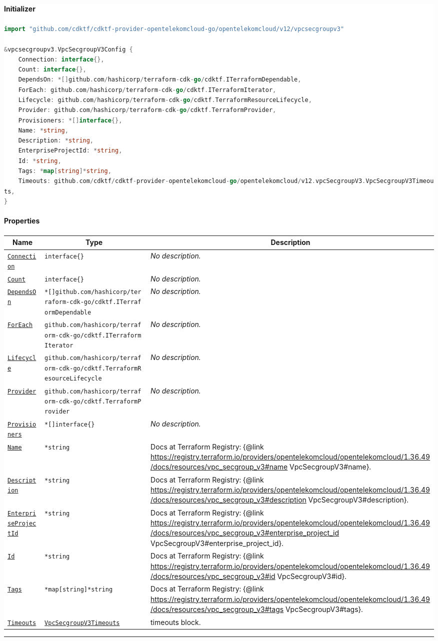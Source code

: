 #### Initializer <a name="Initializer" id="@cdktf/provider-opentelekomcloud.vpcSecgroupV3.VpcSecgroupV3Config.Initializer"></a>

```go
import "github.com/cdktf/cdktf-provider-opentelekomcloud-go/opentelekomcloud/v12/vpcsecgroupv3"

&vpcsecgroupv3.VpcSecgroupV3Config {
	Connection: interface{},
	Count: interface{},
	DependsOn: *[]github.com/hashicorp/terraform-cdk-go/cdktf.ITerraformDependable,
	ForEach: github.com/hashicorp/terraform-cdk-go/cdktf.ITerraformIterator,
	Lifecycle: github.com/hashicorp/terraform-cdk-go/cdktf.TerraformResourceLifecycle,
	Provider: github.com/hashicorp/terraform-cdk-go/cdktf.TerraformProvider,
	Provisioners: *[]interface{},
	Name: *string,
	Description: *string,
	EnterpriseProjectId: *string,
	Id: *string,
	Tags: *map[string]*string,
	Timeouts: github.com/cdktf/cdktf-provider-opentelekomcloud-go/opentelekomcloud/v12.vpcSecgroupV3.VpcSecgroupV3Timeouts,
}
```

#### Properties <a name="Properties" id="Properties"></a>

| **Name** | **Type** | **Description** |
| --- | --- | --- |
| <code><a href="#@cdktf/provider-opentelekomcloud.vpcSecgroupV3.VpcSecgroupV3Config.property.connection">Connection</a></code> | <code>interface{}</code> | *No description.* |
| <code><a href="#@cdktf/provider-opentelekomcloud.vpcSecgroupV3.VpcSecgroupV3Config.property.count">Count</a></code> | <code>interface{}</code> | *No description.* |
| <code><a href="#@cdktf/provider-opentelekomcloud.vpcSecgroupV3.VpcSecgroupV3Config.property.dependsOn">DependsOn</a></code> | <code>*[]github.com/hashicorp/terraform-cdk-go/cdktf.ITerraformDependable</code> | *No description.* |
| <code><a href="#@cdktf/provider-opentelekomcloud.vpcSecgroupV3.VpcSecgroupV3Config.property.forEach">ForEach</a></code> | <code>github.com/hashicorp/terraform-cdk-go/cdktf.ITerraformIterator</code> | *No description.* |
| <code><a href="#@cdktf/provider-opentelekomcloud.vpcSecgroupV3.VpcSecgroupV3Config.property.lifecycle">Lifecycle</a></code> | <code>github.com/hashicorp/terraform-cdk-go/cdktf.TerraformResourceLifecycle</code> | *No description.* |
| <code><a href="#@cdktf/provider-opentelekomcloud.vpcSecgroupV3.VpcSecgroupV3Config.property.provider">Provider</a></code> | <code>github.com/hashicorp/terraform-cdk-go/cdktf.TerraformProvider</code> | *No description.* |
| <code><a href="#@cdktf/provider-opentelekomcloud.vpcSecgroupV3.VpcSecgroupV3Config.property.provisioners">Provisioners</a></code> | <code>*[]interface{}</code> | *No description.* |
| <code><a href="#@cdktf/provider-opentelekomcloud.vpcSecgroupV3.VpcSecgroupV3Config.property.name">Name</a></code> | <code>*string</code> | Docs at Terraform Registry: {@link https://registry.terraform.io/providers/opentelekomcloud/opentelekomcloud/1.36.49/docs/resources/vpc_secgroup_v3#name VpcSecgroupV3#name}. |
| <code><a href="#@cdktf/provider-opentelekomcloud.vpcSecgroupV3.VpcSecgroupV3Config.property.description">Description</a></code> | <code>*string</code> | Docs at Terraform Registry: {@link https://registry.terraform.io/providers/opentelekomcloud/opentelekomcloud/1.36.49/docs/resources/vpc_secgroup_v3#description VpcSecgroupV3#description}. |
| <code><a href="#@cdktf/provider-opentelekomcloud.vpcSecgroupV3.VpcSecgroupV3Config.property.enterpriseProjectId">EnterpriseProjectId</a></code> | <code>*string</code> | Docs at Terraform Registry: {@link https://registry.terraform.io/providers/opentelekomcloud/opentelekomcloud/1.36.49/docs/resources/vpc_secgroup_v3#enterprise_project_id VpcSecgroupV3#enterprise_project_id}. |
| <code><a href="#@cdktf/provider-opentelekomcloud.vpcSecgroupV3.VpcSecgroupV3Config.property.id">Id</a></code> | <code>*string</code> | Docs at Terraform Registry: {@link https://registry.terraform.io/providers/opentelekomcloud/opentelekomcloud/1.36.49/docs/resources/vpc_secgroup_v3#id VpcSecgroupV3#id}. |
| <code><a href="#@cdktf/provider-opentelekomcloud.vpcSecgroupV3.VpcSecgroupV3Config.property.tags">Tags</a></code> | <code>*map[string]*string</code> | Docs at Terraform Registry: {@link https://registry.terraform.io/providers/opentelekomcloud/opentelekomcloud/1.36.49/docs/resources/vpc_secgroup_v3#tags VpcSecgroupV3#tags}. |
| <code><a href="#@cdktf/provider-opentelekomcloud.vpcSecgroupV3.VpcSecgroupV3Config.property.timeouts">Timeouts</a></code> | <code><a href="#@cdktf/provider-opentelekomcloud.vpcSecgroupV3.VpcSecgroupV3Timeouts">VpcSecgroupV3Timeouts</a></code> | timeouts block. |

---